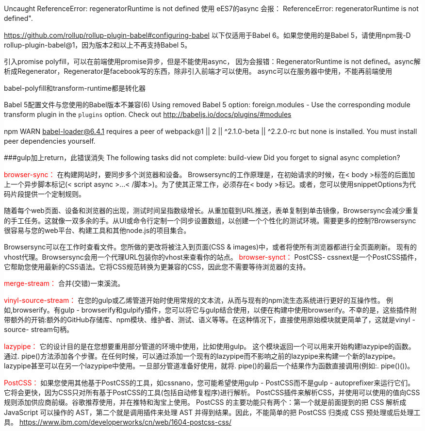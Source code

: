 Uncaught ReferenceError: regeneratorRuntime is not defined
使用 eES7的async 会报：
ReferenceError: regeneratorRuntime is not defined".

https://github.com/rollup/rollup-plugin-babel#configuring-babel
以下仅适用于Babel 6。如果您使用的是Babel 5，请使用npm我-D rollup-plugin-babel@1，因为版本2和以上不再支持Babel 5。

引入promise polyfill，可以在前端使用promise异步，但是不能使用async，
因为会报错：RegeneratorRuntime is not defined。async解析成Regenerator，Regenerator是facebook写的东西，除非引入前端才可以使用。
async可以在服务器中使用，不能再前端使用

babel-polyfill和transform-runtime都是转化器

 Babel 5配置文件与您使用的Babel版本不兼容(6)
 Using removed Babel 5 option: foreign.modules - Use the corresponding module transform plugin in the `plugins` option. Check out http://babeljs.io/docs/plugins/#modules

  npm WARN babel-loader@6.4.1 requires a peer of webpack@1 || 2 || ^2.1.0-beta || ^2.2.0-rc but none is installed. You must install peer dependencies yourself.

###gulp加上return，此错误消失
The following tasks did not complete: build-view
Did you forget to signal async completion?


<font color="red">browser-sync：</font>
在构建网站时，要同步多个浏览器和设备。
Browsersync的工作原理是，在初始请求的时候，在< body >标签的后面加上一个异步脚本标记(< script async >…< /脚本>)。为了使其正常工作，必须存在< body >标记。或者，您可以使用snippetOptions为代码片段提供一个定制规则。

随着每个web页面、设备和浏览器的出现，测试时间呈指数级增长。从重加载到URL推送，表单复制到单击镜像，Browsersync会减少重复的手工任务。这就像一双多余的手。从UI或命令行定制一个同步设置数组，以创建一个个性化的测试环境。需要更多的控制?Browsersync很容易与您的web平台、构建工具和其他node.js的项目集合。

Browsersync可以在工作时查看文件。您所做的更改将被注入到页面(CSS & images)中，或者将使所有浏览器都进行全页面刷新。
现有的vhost代理。Browsersync会用一个代理URL包装你的vhost来查看你的站点。
<font color="red">browser-synct：</font>
PostCSS- cssnext是一个PostCSS插件，它帮助您使用最新的CSS语法。它将CSS规范转换为更兼容的CSS，因此您不需要等待浏览器的支持。

<font color="red">merge-stream：</font>
合并(交错)一束溪流。

<font color="red">vinyl-source-stream：</font>
在您的gulp或乙烯管道开始时使用常规的文本流，从而与现有的npm流生态系统进行更好的互操作性。
例如,browserify。有gulp - browserify和gulpify插件，您可以将它与gulp结合使用，以便在构建中使用browserify。不幸的是，这些插件附带额外的开销:额外的GitHub存储库、npm模块、维护者、测试、语义等等。在这种情况下，直接使用原始模块就更简单了，这就是vinyl -source- stream句柄。

<font color="red">lazypipe：</font>
它的设计目的是在您想要重用部分管道的环境中使用，比如使用gulp。
这个模块返回一个可以用来开始构建lazypipe的函数。通过. pipe()方法添加各个步骤。在任何时候，可以通过添加一个现有的lazypipe而不影响之前的lazypipe来构建一个新的lazypipe。lazypipe甚至可以在另一个lazypipe中使用。一旦部分管道准备好使用，就将. pipe()的最后一个结果作为函数直接调用(例如:. pipe()())。

<font color="red">PostCSS：</font>
如果您使用其他基于PostCSS的工具，如cssnano，您可能希望使用gulp - PostCSS而不是gulp - autoprefixer来运行它们。它将会更快，因为CSS只对所有基于PostCSS的工具(包括自动修复程序)进行解析。
PostCSS插件来解析CSS，并使用可以使用的值向CSS规则添加供应商前缀。谷歌推荐使用，并在推特和淘宝上使用。
PostCSS 的主要功能只有两个：第一个就是前面提到的把 CSS 解析成 JavaScript 可以操作的 AST，第二个就是调用插件来处理 AST 并得到结果。因此，不能简单的把 PostCSS 归类成 CSS 预处理或后处理工具。
https://www.ibm.com/developerworks/cn/web/1604-postcss-css/
